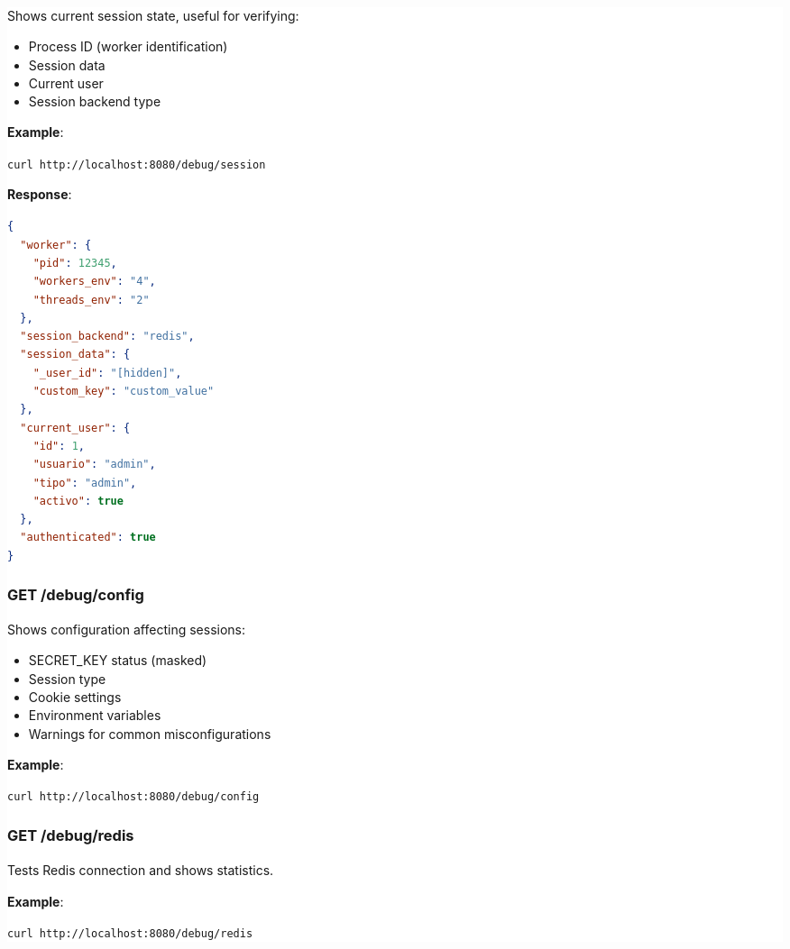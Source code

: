 Shows current session state, useful for verifying:
- Process ID (worker identification)
- Session data
- Current user
- Session backend type

**Example**:
```bash
curl http://localhost:8080/debug/session
```

**Response**:
```json
{
  "worker": {
    "pid": 12345,
    "workers_env": "4",
    "threads_env": "2"
  },
  "session_backend": "redis",
  "session_data": {
    "_user_id": "[hidden]",
    "custom_key": "custom_value"
  },
  "current_user": {
    "id": 1,
    "usuario": "admin",
    "tipo": "admin",
    "activo": true
  },
  "authenticated": true
}
```

### GET /debug/config

Shows configuration affecting sessions:
- SECRET_KEY status (masked)
- Session type
- Cookie settings
- Environment variables
- Warnings for common misconfigurations

**Example**:
```bash
curl http://localhost:8080/debug/config
```

### GET /debug/redis

Tests Redis connection and shows statistics.

**Example**:
```bash
curl http://localhost:8080/debug/redis
```
